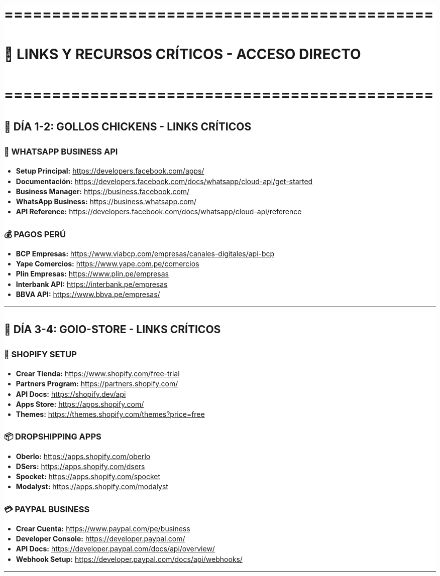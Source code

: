 # =============================================
# 🔗 LINKS Y RECURSOS CRÍTICOS - ACCESO DIRECTO
# =============================================

## 🚀 **DÍA 1-2: GOLLOS CHICKENS - LINKS CRÍTICOS**

### **📱 WHATSAPP BUSINESS API**
- **Setup Principal:** https://developers.facebook.com/apps/
- **Documentación:** https://developers.facebook.com/docs/whatsapp/cloud-api/get-started
- **Business Manager:** https://business.facebook.com/
- **WhatsApp Business:** https://business.whatsapp.com/
- **API Reference:** https://developers.facebook.com/docs/whatsapp/cloud-api/reference

### **💰 PAGOS PERÚ**
- **BCP Empresas:** https://www.viabcp.com/empresas/canales-digitales/api-bcp
- **Yape Comercios:** https://www.yape.com.pe/comercios
- **Plin Empresas:** https://www.plin.pe/empresas
- **Interbank API:** https://interbank.pe/empresas
- **BBVA API:** https://www.bbva.pe/empresas/

---

## 🛒 **DÍA 3-4: GOIO-STORE - LINKS CRÍTICOS**

### **🏪 SHOPIFY SETUP**
- **Crear Tienda:** https://www.shopify.com/free-trial
- **Partners Program:** https://partners.shopify.com/
- **API Docs:** https://shopify.dev/api
- **Apps Store:** https://apps.shopify.com/
- **Themes:** https://themes.shopify.com/themes?price=free

### **📦 DROPSHIPPING APPS**
- **Oberlo:** https://apps.shopify.com/oberlo
- **DSers:** https://apps.shopify.com/dsers
- **Spocket:** https://apps.shopify.com/spocket
- **Modalyst:** https://apps.shopify.com/modalyst

### **💳 PAYPAL BUSINESS**
- **Crear Cuenta:** https://www.paypal.com/pe/business
- **Developer Console:** https://developer.paypal.com/
- **API Docs:** https://developer.paypal.com/docs/api/overview/
- **Webhook Setup:** https://developer.paypal.com/docs/api/webhooks/

---

